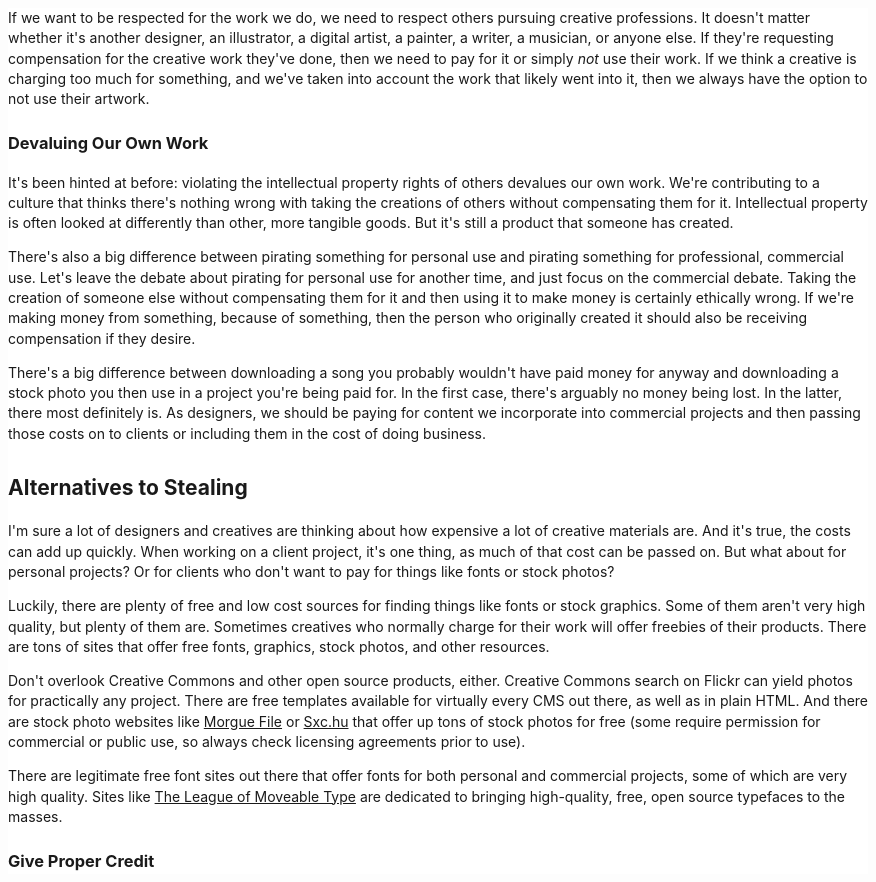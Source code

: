 If we want to be respected for the work we do, we need to respect others pursuing creative professions. It doesn't matter whether it's another designer, an illustrator, a digital artist, a painter, a writer, a musician, or anyone else. If they're requesting compensation for the creative work they've done, then we need to pay for it or simply <em>not</em> use their work. If we think a creative is charging too much for something, and we've taken into account the work that likely went into it, then we always have the option to not use their artwork.</p>

### Devaluing Our Own Work

It's been hinted at before: violating the intellectual property rights of others devalues our own work. We're contributing to a culture that thinks there's nothing wrong with taking the creations of others without compensating them for it. Intellectual property is often looked at differently than other, more tangible goods. But it's still a product that someone has created.

There's also a big difference between pirating something for personal use and pirating something for professional, commercial use. Let's leave the debate about pirating for personal use for another time, and just focus on the commercial debate. Taking the creation of someone else without compensating them for it and then using it to make money is certainly ethically wrong. If we're making money from something, because of something, then the person who originally created it should also be receiving compensation if they desire.

There's a big difference between downloading a song you probably wouldn't have paid money for anyway and downloading a stock photo you then use in a project you're being paid for. In the first case, there's arguably no money being lost. In the latter, there most definitely is. As designers, we should be paying for content we incorporate into commercial projects and then passing those costs on to clients or including them in the cost of doing business.
<div class="blue-line"></div>

## Alternatives to Stealing

I'm sure a lot of designers and creatives are thinking about how expensive a lot of creative materials are. And it's true, the costs can add up quickly. When working on a client project, it's one thing, as much of that cost can be passed on. But what about for personal projects? Or for clients who don't want to pay for things like fonts or stock photos?

Luckily, there are plenty of free and low cost sources for finding things like fonts or stock graphics. Some of them aren't very high quality, but plenty of them are. Sometimes creatives who normally charge for their work will offer freebies of their products. There are tons of sites that offer free fonts, graphics, stock photos, and other resources.

Don't overlook Creative Commons and other open source products, either. Creative Commons search on Flickr can yield photos for practically any project. There are free templates available for virtually every CMS out there, as well as in plain HTML. And there are stock photo websites like <a href="https://www.morguefile.com/">Morgue File</a> or <a href="https://www.sxc.hu">Sxc.hu</a> that offer up tons of stock photos for free (some require permission for commercial or public use, so always check licensing agreements prior to use).

There are legitimate free font sites out there that offer fonts for both personal and commercial projects, some of which are very high quality. Sites like <a href="https://theleagueofmoveabletype.com">The League of Moveable Type</a> are dedicated to bringing high-quality, free, open source typefaces to the masses.</p>

### Give Proper Credit
